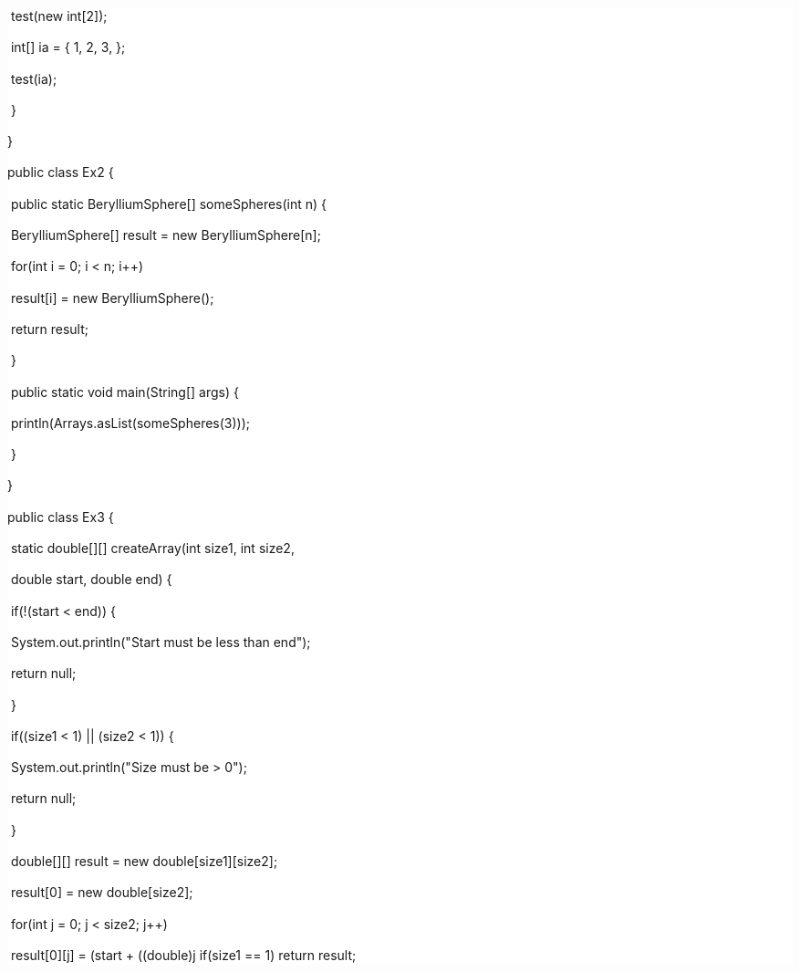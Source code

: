 ​                                                     test(new int[2]);

​                           int[] ia = { 1, 2, 3, };

​              test(ia);

​       }

}

 

public class Ex2 {

​       public static BerylliumSphere[] someSpheres(int n) {

​              BerylliumSphere[] result = new BerylliumSphere[n];

​              for(int i = 0; i < n; i++)

​                     result[i] = new BerylliumSphere();

​              return result;

​       }

​       public static void main(String[] args) {

​              println(Arrays.asList(someSpheres(3)));

​       }

}

 

public class Ex3 {

​       static double[][] createArray(int size1, int size2, 

​       double start, double end) {

​              if(!(start < end)) {

​                     System.out.println("Start must be less than end");

​                     return null;

​              }

​              if((size1 < 1) || (size2 < 1)) {

​                     System.out.println("Size must be > 0");

​                     return null;

​              }

​              double[][] result = new double[size1][size2];

​              result[0] = new double[size2];

​              for(int j = 0; j < size2; j++)

​                     result[0][j] = (start + ((double)j          if(size1 == 1)        return result;
